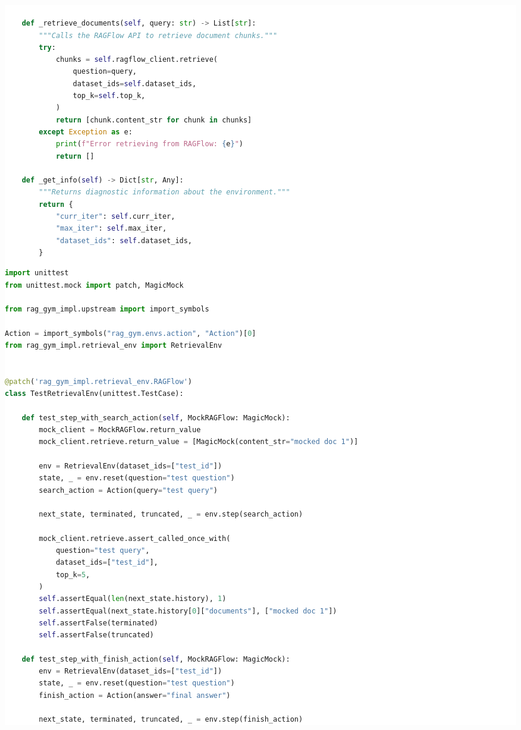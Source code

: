 ```python

    def _retrieve_documents(self, query: str) -> List[str]:
        """Calls the RAGFlow API to retrieve document chunks."""
        try:
            chunks = self.ragflow_client.retrieve(
                question=query,
                dataset_ids=self.dataset_ids,
                top_k=self.top_k,
            )
            return [chunk.content_str for chunk in chunks]
        except Exception as e:
            print(f"Error retrieving from RAGFlow: {e}")
            return []

    def _get_info(self) -> Dict[str, Any]:
        """Returns diagnostic information about the environment."""
        return {
            "curr_iter": self.curr_iter,
            "max_iter": self.max_iter,
            "dataset_ids": self.dataset_ids,
        }


```

```python
import unittest
from unittest.mock import patch, MagicMock

from rag_gym_impl.upstream import import_symbols

Action = import_symbols("rag_gym.envs.action", "Action")[0]
from rag_gym_impl.retrieval_env import RetrievalEnv


@patch('rag_gym_impl.retrieval_env.RAGFlow')
class TestRetrievalEnv(unittest.TestCase):

    def test_step_with_search_action(self, MockRAGFlow: MagicMock):
        mock_client = MockRAGFlow.return_value
        mock_client.retrieve.return_value = [MagicMock(content_str="mocked doc 1")]

        env = RetrievalEnv(dataset_ids=["test_id"])
        state, _ = env.reset(question="test question")
        search_action = Action(query="test query")

        next_state, terminated, truncated, _ = env.step(search_action)

        mock_client.retrieve.assert_called_once_with(
            question="test query",
            dataset_ids=["test_id"],
            top_k=5,
        )
        self.assertEqual(len(next_state.history), 1)
        self.assertEqual(next_state.history[0]["documents"], ["mocked doc 1"])
        self.assertFalse(terminated)
        self.assertFalse(truncated)

    def test_step_with_finish_action(self, MockRAGFlow: MagicMock):
        env = RetrievalEnv(dataset_ids=["test_id"])
        state, _ = env.reset(question="test question")
        finish_action = Action(answer="final answer")

        next_state, terminated, truncated, _ = env.step(finish_action)
```